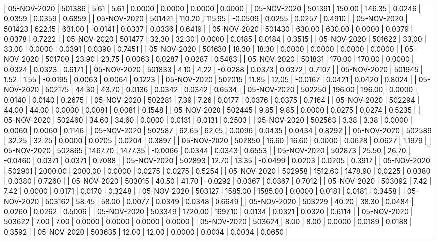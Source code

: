 | 05-NOV-2020 | 501386 | 5.61 | 5.61 | 0.0000 | 0.0000 | 0.0000 | 0.0000 |
| 05-NOV-2020 | 501391 | 150.00 | 146.35 | 0.0246 | 0.0359 | 0.0359 | 0.6859 |
| 05-NOV-2020 | 501421 | 110.20 | 115.95 | -0.0509 | 0.0255 | 0.0257 | 0.4910 |
| 05-NOV-2020 | 501423 | 622.15 | 631.00 | -0.0141 | 0.0337 | 0.0336 | 0.6419 |
| 05-NOV-2020 | 501430 | 630.00 | 630.00 | 0.0000 | 0.0379 | 0.0378 | 0.7222 |
| 05-NOV-2020 | 501477 | 32.30 | 32.30 | 0.0000 | 0.0185 | 0.0184 | 0.3515 |
| 05-NOV-2020 | 501622 | 33.00 | 33.00 | 0.0000 | 0.0391 | 0.0390 | 0.7451 |
| 05-NOV-2020 | 501630 | 18.30 | 18.30 | 0.0000 | 0.0000 | 0.0000 | 0.0000 |
| 05-NOV-2020 | 501700 | 23.90 | 23.75 | 0.0063 | 0.0287 | 0.0287 | 0.5483 |
| 05-NOV-2020 | 501831 | 170.00 | 170.00 | 0.0000 | 0.0324 | 0.0323 | 0.6171 |
| 05-NOV-2020 | 501833 | 4.10 | 4.22 | -0.0288 | 0.0373 | 0.0372 | 0.7107 |
| 05-NOV-2020 | 501945 | 1.52 | 1.55 | -0.0195 | 0.0063 | 0.0064 | 0.1223 |
| 05-NOV-2020 | 502015 | 11.85 | 12.05 | -0.0167 | 0.0421 | 0.0420 | 0.8024 |
| 05-NOV-2020 | 502175 | 44.30 | 43.70 | 0.0136 | 0.0342 | 0.0342 | 0.6534 |
| 05-NOV-2020 | 502250 | 196.00 | 196.00 | 0.0000 | 0.0140 | 0.0140 | 0.2675 |
| 05-NOV-2020 | 502281 | 7.39 | 7.26 | 0.0177 | 0.0376 | 0.0375 | 0.7164 |
| 05-NOV-2020 | 502294 | 44.00 | 44.00 | 0.0000 | 0.0081 | 0.0081 | 0.1548 |
| 05-NOV-2020 | 502445 | 9.85 | 9.85 | 0.0000 | 0.0275 | 0.0274 | 0.5235 |
| 05-NOV-2020 | 502460 | 34.60 | 34.60 | 0.0000 | 0.0131 | 0.0131 | 0.2503 |
| 05-NOV-2020 | 502563 | 3.38 | 3.38 | 0.0000 | 0.0060 | 0.0060 | 0.1146 |
| 05-NOV-2020 | 502587 | 62.65 | 62.05 | 0.0096 | 0.0435 | 0.0434 | 0.8292 |
| 05-NOV-2020 | 502589 | 32.25 | 32.25 | 0.0000 | 0.0205 | 0.0204 | 0.3897 |
| 05-NOV-2020 | 502850 | 16.60 | 16.60 | 0.0000 | 0.0628 | 0.0627 | 1.1979 |
| 05-NOV-2020 | 502865 | 1467.70 | 1477.35 | -0.0066 | 0.0344 | 0.0343 | 0.6553 |
| 05-NOV-2020 | 502873 | 25.50 | 26.70 | -0.0460 | 0.0371 | 0.0371 | 0.7088 |
| 05-NOV-2020 | 502893 | 12.70 | 13.35 | -0.0499 | 0.0203 | 0.0205 | 0.3917 |
| 05-NOV-2020 | 502901 | 2000.00 | 2000.00 | 0.0000 | 0.0275 | 0.0275 | 0.5254 |
| 05-NOV-2020 | 502958 | 1512.60 | 1478.90 | 0.0225 | 0.0380 | 0.0380 | 0.7260 |
| 05-NOV-2020 | 503015 | 40.50 | 41.70 | -0.0292 | 0.0367 | 0.0367 | 0.7012 |
| 05-NOV-2020 | 503092 | 7.42 | 7.42 | 0.0000 | 0.0171 | 0.0170 | 0.3248 |
| 05-NOV-2020 | 503127 | 1585.00 | 1585.00 | 0.0000 | 0.0181 | 0.0181 | 0.3458 |
| 05-NOV-2020 | 503162 | 58.45 | 58.00 | 0.0077 | 0.0349 | 0.0348 | 0.6649 |
| 05-NOV-2020 | 503229 | 40.20 | 38.30 | 0.0484 | 0.0260 | 0.0262 | 0.5006 |
| 05-NOV-2020 | 503349 | 1720.00 | 1697.10 | 0.0134 | 0.0321 | 0.0320 | 0.6114 |
| 05-NOV-2020 | 503622 | 7.00 | 7.00 | 0.0000 | 0.0000 | 0.0000 | 0.0000 |
| 05-NOV-2020 | 503624 | 8.00 | 8.00 | 0.0000 | 0.0189 | 0.0188 | 0.3592 |
| 05-NOV-2020 | 503635 | 12.00 | 12.00 | 0.0000 | 0.0034 | 0.0034 | 0.0650 |
